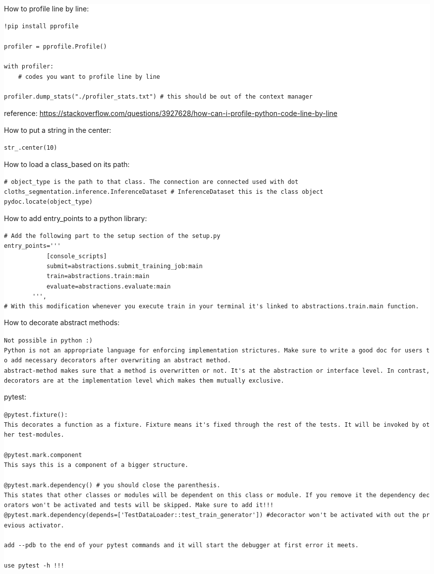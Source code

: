 How to profile line by line:
```
!pip install pprofile

profiler = pprofile.Profile()

with profiler:
    # codes you want to profile line by line

profiler.dump_stats("./profiler_stats.txt") # this should be out of the context manager
```
reference: https://stackoverflow.com/questions/3927628/how-can-i-profile-python-code-line-by-line

How to put a string in the center:
```
str_.center(10)
```

How to load a class_based on its path:
```
# object_type is the path to that class. The connection are connected used with dot
cloths_segmentation.inference.InferenceDataset # InferenceDataset this is the class object
pydoc.locate(object_type)
```

How to add entry_points to a python library:
```
# Add the following part to the setup section of the setup.py
entry_points='''
            [console_scripts]
            submit=abstractions.submit_training_job:main
            train=abstractions.train:main
            evaluate=abstractions.evaluate:main
        ''',
# With this modification whenever you execute train in your terminal it's linked to abstractions.train.main function.
```

How to decorate abstract methods:
```
Not possible in python :)
Python is not an appropriate language for enforcing implementation strictures. Make sure to write a good doc for users to add necessary decorators after overwriting an abstract method.
abstract-method makes sure that a method is overwritten or not. It's at the abstraction or interface level. In contrast, decorators are at the implementation level which makes them mutually exclusive.
```

pytest:
```
@pytest.fixture():
This decorates a function as a fixture. Fixture means it's fixed through the rest of the tests. It will be invoked by other test-modules.

@pytest.mark.component
This says this is a component of a bigger structure.

@pytest.mark.dependency() # you should close the parenthesis. 
This states that other classes or modules will be dependent on this class or module. If you remove it the dependency decorators won't be activated and tests will be skipped. Make sure to add it!!!
@pytest.mark.dependency(depends=['TestDataLoader::test_train_generator']) #decoractor won't be activated with out the previous activator.

add --pdb to the end of your pytest commands and it will start the debugger at first error it meets.

use pytest -h !!!
```
